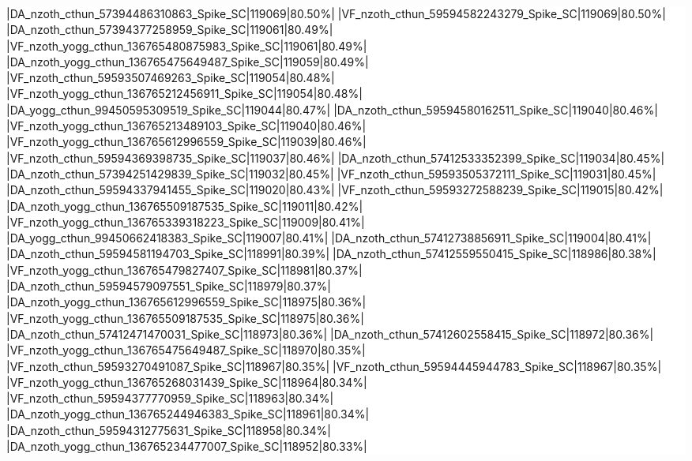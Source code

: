 |DA_nzoth_cthun_57394486310863_Spike_SC|119069|80.50%|
|VF_nzoth_cthun_59594582243279_Spike_SC|119069|80.50%|
|DA_nzoth_cthun_57394377258959_Spike_SC|119061|80.49%|
|VF_nzoth_yogg_cthun_136765480875983_Spike_SC|119061|80.49%|
|DA_nzoth_yogg_cthun_136765475649487_Spike_SC|119059|80.49%|
|VF_nzoth_cthun_59593507469263_Spike_SC|119054|80.48%|
|VF_nzoth_yogg_cthun_136765212456911_Spike_SC|119054|80.48%|
|DA_yogg_cthun_99450595309519_Spike_SC|119044|80.47%|
|DA_nzoth_cthun_59594580162511_Spike_SC|119040|80.46%|
|VF_nzoth_yogg_cthun_136765213489103_Spike_SC|119040|80.46%|
|VF_nzoth_yogg_cthun_136765612996559_Spike_SC|119039|80.46%|
|VF_nzoth_cthun_59594369398735_Spike_SC|119037|80.46%|
|DA_nzoth_cthun_57412533352399_Spike_SC|119034|80.45%|
|DA_nzoth_cthun_57394251429839_Spike_SC|119032|80.45%|
|VF_nzoth_cthun_59593505372111_Spike_SC|119031|80.45%|
|DA_nzoth_cthun_59594337941455_Spike_SC|119020|80.43%|
|VF_nzoth_cthun_59593272588239_Spike_SC|119015|80.42%|
|DA_nzoth_yogg_cthun_136765509187535_Spike_SC|119011|80.42%|
|VF_nzoth_yogg_cthun_136765339318223_Spike_SC|119009|80.41%|
|DA_yogg_cthun_99450662418383_Spike_SC|119007|80.41%|
|DA_nzoth_cthun_57412738856911_Spike_SC|119004|80.41%|
|DA_nzoth_cthun_59594581194703_Spike_SC|118991|80.39%|
|DA_nzoth_cthun_57412559550415_Spike_SC|118986|80.38%|
|VF_nzoth_yogg_cthun_136765479827407_Spike_SC|118981|80.37%|
|DA_nzoth_cthun_59594579097551_Spike_SC|118979|80.37%|
|DA_nzoth_yogg_cthun_136765612996559_Spike_SC|118975|80.36%|
|VF_nzoth_yogg_cthun_136765509187535_Spike_SC|118975|80.36%|
|DA_nzoth_cthun_57412471470031_Spike_SC|118973|80.36%|
|DA_nzoth_cthun_57412602558415_Spike_SC|118972|80.36%|
|VF_nzoth_yogg_cthun_136765475649487_Spike_SC|118970|80.35%|
|VF_nzoth_cthun_59593270491087_Spike_SC|118967|80.35%|
|VF_nzoth_cthun_59594445944783_Spike_SC|118967|80.35%|
|VF_nzoth_yogg_cthun_136765268031439_Spike_SC|118964|80.34%|
|VF_nzoth_cthun_59594377770959_Spike_SC|118963|80.34%|
|DA_nzoth_yogg_cthun_136765244946383_Spike_SC|118961|80.34%|
|DA_nzoth_cthun_59594312775631_Spike_SC|118958|80.34%|
|DA_nzoth_yogg_cthun_136765234477007_Spike_SC|118952|80.33%|